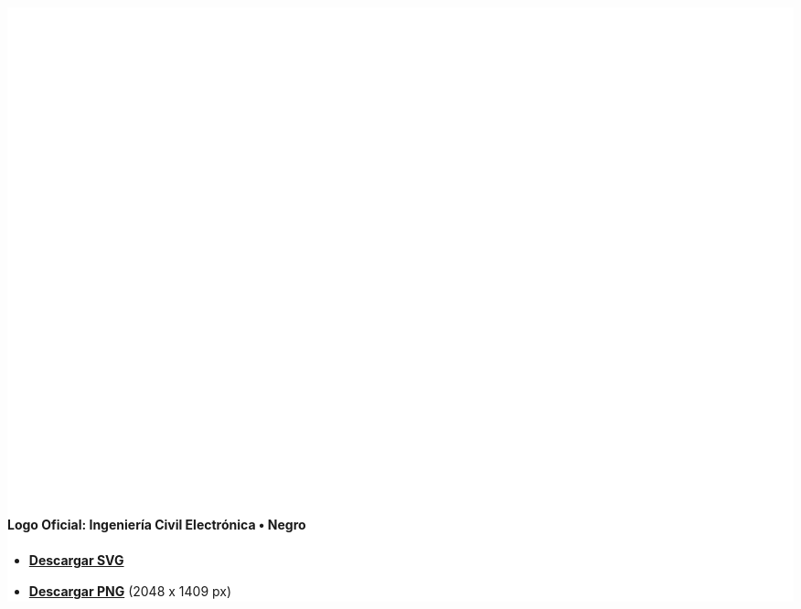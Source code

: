 <p align="center">
	<img src="Logos/Facultad-de-Ciencias-de-la-Ingenieria/PNG/Logo-IngCivilElectronica-Oficial-Blanco_2048x1409.png" alt="Logo Ingeniería Civil Electrónica • Blanco" width="90%" />
</p>

#### Logo Oficial: Ingeniería Civil Electrónica • Negro

* <a href="https://raw.githubusercontent.com/aretesatori/LogosUACh/main/Logos/Facultad-de-Ciencias-de-la-Ingenieria/SVG/Logo-IngCivilElectronica-Oficial-Negro.svg">**Descargar SVG**</a>

* <a href="https://raw.githubusercontent.com/aretesatori/LogosUACh/main/Logos/Facultad-de-Ciencias-de-la-Ingenieria/PNG/Logo-IngCivilElectronica-Oficial-Negro_2048x1409.png">**Descargar PNG**</a> (2048 x 1409 px)  

<p align="center">